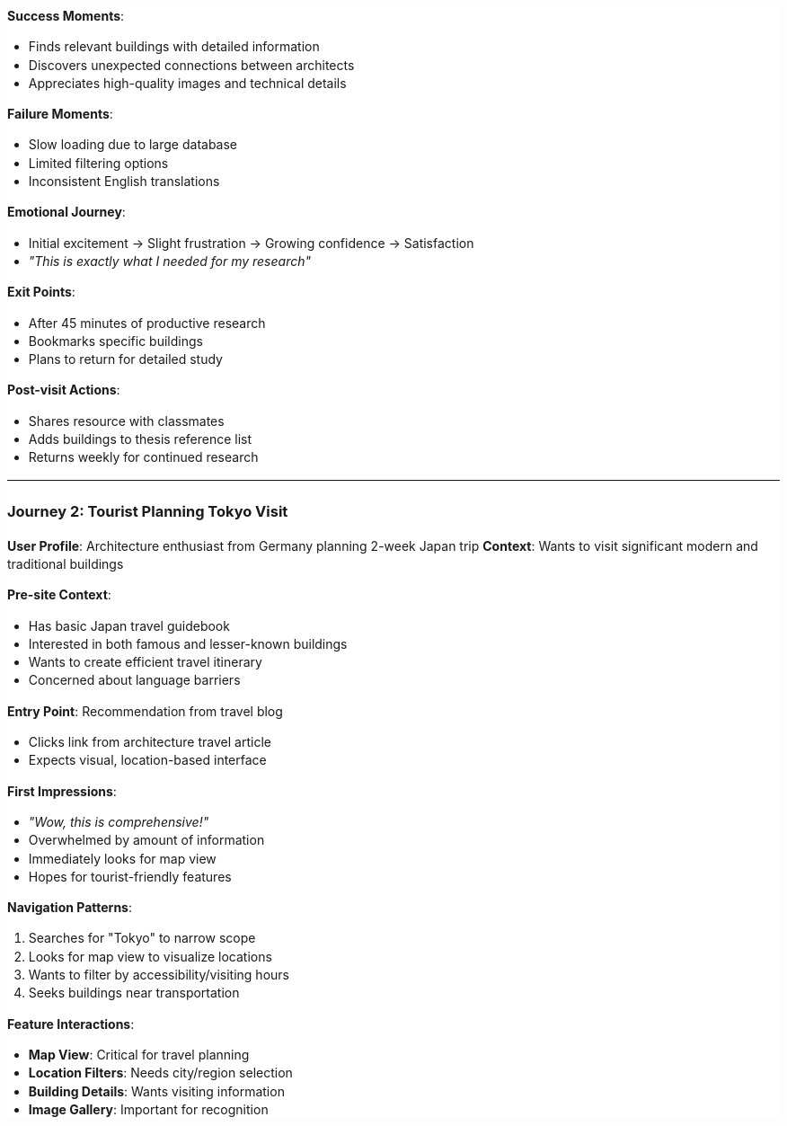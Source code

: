 **Success Moments**:
- Finds relevant buildings with detailed information
- Discovers unexpected connections between architects
- Appreciates high-quality images and technical details

**Failure Moments**:
- Slow loading due to large database
- Limited filtering options
- Inconsistent English translations

**Emotional Journey**:
- Initial excitement → Slight frustration → Growing confidence → Satisfaction
- *"This is exactly what I needed for my research"*

**Exit Points**:
- After 45 minutes of productive research
- Bookmarks specific buildings
- Plans to return for detailed study

**Post-visit Actions**:
- Shares resource with classmates
- Adds buildings to thesis reference list
- Returns weekly for continued research

---

### Journey 2: Tourist Planning Tokyo Visit
**User Profile**: Architecture enthusiast from Germany planning 2-week Japan trip
**Context**: Wants to visit significant modern and traditional buildings

**Pre-site Context**:
- Has basic Japan travel guidebook
- Interested in both famous and lesser-known buildings
- Wants to create efficient travel itinerary
- Concerned about language barriers

**Entry Point**: Recommendation from travel blog
- Clicks link from architecture travel article
- Expects visual, location-based interface

**First Impressions**:
- *"Wow, this is comprehensive!"*
- Overwhelmed by amount of information
- Immediately looks for map view
- Hopes for tourist-friendly features

**Navigation Patterns**:
1. Searches for "Tokyo" to narrow scope
2. Looks for map view to visualize locations
3. Wants to filter by accessibility/visiting hours
4. Seeks buildings near transportation

**Feature Interactions**:
- **Map View**: Critical for travel planning
- **Location Filters**: Needs city/region selection
- **Building Details**: Wants visiting information
- **Image Gallery**: Important for recognition
